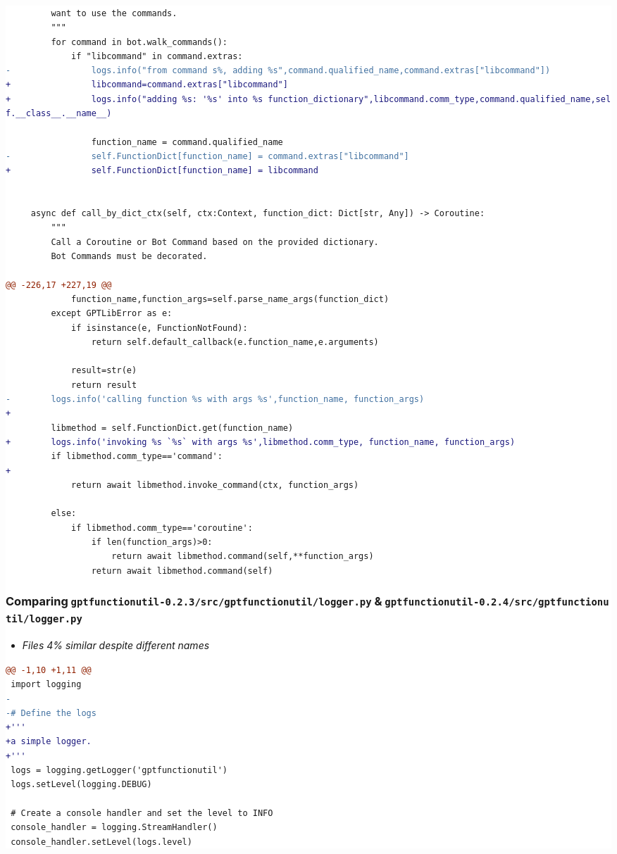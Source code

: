 ```diff
         want to use the commands.
         """
         for command in bot.walk_commands():
             if "libcommand" in command.extras:
-                logs.info("from command s%, adding %s",command.qualified_name,command.extras["libcommand"])
+                libcommand=command.extras["libcommand"]
+                logs.info("adding %s: '%s' into %s function_dictionary",libcommand.comm_type,command.qualified_name,self.__class__.__name__)
 
                 function_name = command.qualified_name
-                self.FunctionDict[function_name] = command.extras["libcommand"]
+                self.FunctionDict[function_name] = libcommand
 
 
     async def call_by_dict_ctx(self, ctx:Context, function_dict: Dict[str, Any]) -> Coroutine:
         """
         Call a Coroutine or Bot Command based on the provided dictionary.
         Bot Commands must be decorated.
 
@@ -226,17 +227,19 @@
             function_name,function_args=self.parse_name_args(function_dict)
         except GPTLibError as e:
             if isinstance(e, FunctionNotFound):
                 return self.default_callback(e.function_name,e.arguments)
 
             result=str(e)
             return result
-        logs.info('calling function %s with args %s',function_name, function_args)
+
         libmethod = self.FunctionDict.get(function_name)
+        logs.info('invoking %s `%s` with args %s',libmethod.comm_type, function_name, function_args)
         if libmethod.comm_type=='command':
+
             return await libmethod.invoke_command(ctx, function_args)
 
         else:
             if libmethod.comm_type=='coroutine':
                 if len(function_args)>0:
                     return await libmethod.command(self,**function_args)
                 return await libmethod.command(self)
```

### Comparing `gptfunctionutil-0.2.3/src/gptfunctionutil/logger.py` & `gptfunctionutil-0.2.4/src/gptfunctionutil/logger.py`

 * *Files 4% similar despite different names*

```diff
@@ -1,10 +1,11 @@
 import logging
-
-# Define the logs
+'''
+a simple logger.
+'''
 logs = logging.getLogger('gptfunctionutil')
 logs.setLevel(logging.DEBUG)
 
 # Create a console handler and set the level to INFO
 console_handler = logging.StreamHandler()
 console_handler.setLevel(logs.level)
```